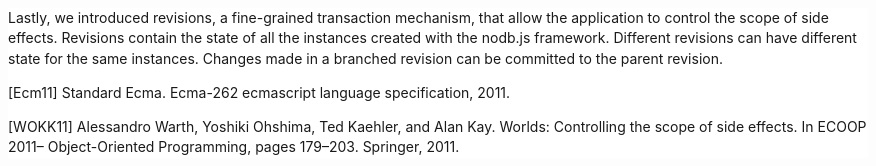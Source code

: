 Lastly, we introduced revisions, a fine-grained transaction mechanism, that
allow the application to control the scope of side effects. Revisions contain the
state of all the instances created with the nodb.js framework. Different revisions
can have different state for the same instances. Changes made in a branched
revision can be committed to the parent revision.


[Ecm11] Standard Ecma. Ecma-262 ecmascript language specification, 2011.

[WOKK11] Alessandro Warth, Yoshiki Ohshima, Ted Kaehler, and Alan Kay.
Worlds: Controlling the scope of side effects. In ECOOP 2011–
Object-Oriented Programming, pages 179–203. Springer, 2011.
